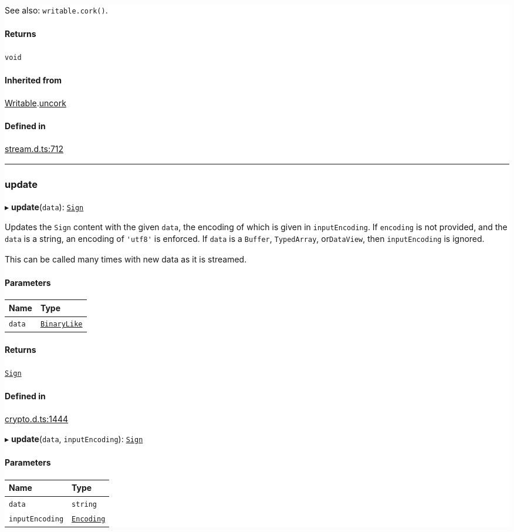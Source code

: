 See also: `writable.cork()`.

#### Returns

`void`

#### Inherited from

[Writable](https://github.com/oven-sh/bun-types/blob/master/api-docs/classes/stream_.Writable.md).[uncork](https://github.com/oven-sh/bun-types/blob/master/api-docs/classes/stream_.Writable.md#uncork)

#### Defined in

[stream.d.ts:712](https://github.com/valgaze/bun-types/blob/6f8dbf8/stream.d.ts#L712)

___

### update

▸ **update**(`data`): [`Sign`](https://github.com/oven-sh/bun-types/blob/master/api-docs/classes/crypto_.Sign.md)

Updates the `Sign` content with the given `data`, the encoding of which
is given in `inputEncoding`.
If `encoding` is not provided, and the `data` is a string, an
encoding of `'utf8'` is enforced. If `data` is a `Buffer`, `TypedArray`, or`DataView`, then `inputEncoding` is ignored.

This can be called many times with new data as it is streamed.

#### Parameters

| Name | Type |
| :------ | :------ |
| `data` | [`BinaryLike`](https://github.com/oven-sh/bun-types/blob/master/api-docs/modules/crypto_.md#binarylike) |

#### Returns

[`Sign`](https://github.com/oven-sh/bun-types/blob/master/api-docs/classes/crypto_.Sign.md)

#### Defined in

[crypto.d.ts:1444](https://github.com/valgaze/bun-types/blob/6f8dbf8/crypto.d.ts#L1444)

▸ **update**(`data`, `inputEncoding`): [`Sign`](https://github.com/oven-sh/bun-types/blob/master/api-docs/classes/crypto_.Sign.md)

#### Parameters

| Name | Type |
| :------ | :------ |
| `data` | `string` |
| `inputEncoding` | [`Encoding`](https://github.com/oven-sh/bun-types/blob/master/api-docs/modules/crypto_.md#encoding) |
